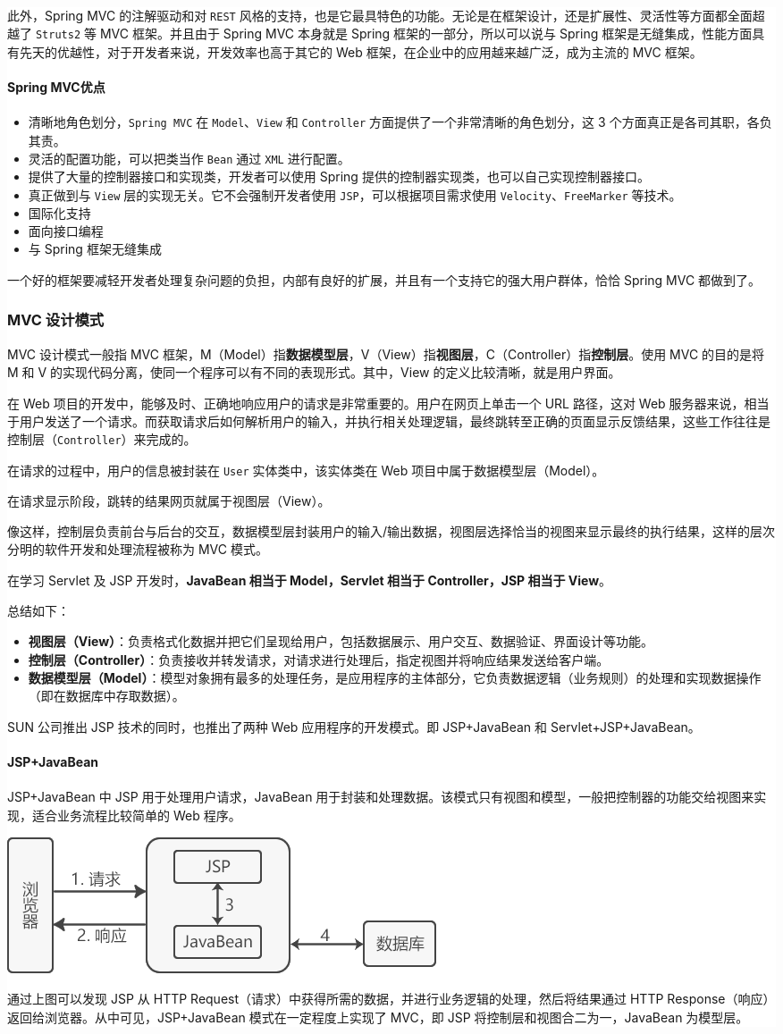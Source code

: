 此外，Spring MVC 的注解驱动和对 `REST` 风格的支持，也是它最具特色的功能。无论是在框架设计，还是扩展性、灵活性等方面都全面超越了 `Struts2` 等 MVC 框架。并且由于 Spring MVC 本身就是 Spring 框架的一部分，所以可以说与 Spring 框架是无缝集成，性能方面具有先天的优越性，对于开发者来说，开发效率也高于其它的 Web 框架，在企业中的应用越来越广泛，成为主流的 MVC 框架。

#### Spring MVC优点

- 清晰地角色划分，`Spring MVC` 在 `Model`、`View` 和 `Controller` 方面提供了一个非常清晰的角色划分，这 3 个方面真正是各司其职，各负其责。
- 灵活的配置功能，可以把类当作 `Bean` 通过 `XML` 进行配置。
- 提供了大量的控制器接口和实现类，开发者可以使用 Spring 提供的控制器实现类，也可以自己实现控制器接口。
- 真正做到与 `View` 层的实现无关。它不会强制开发者使用 `JSP`，可以根据项目需求使用 `Velocity`、`FreeMarker` 等技术。
- 国际化支持
- 面向接口编程
- 与 Spring 框架无缝集成

一个好的框架要减轻开发者处理复杂问题的负担，内部有良好的扩展，并且有一个支持它的强大用户群体，恰恰 Spring MVC 都做到了。

### MVC 设计模式

MVC 设计模式一般指 MVC 框架，M（Model）指**数据模型层**，V（View）指**视图层**，C（Controller）指**控制层**。使用 MVC 的目的是将 M 和 V 的实现代码分离，使同一个程序可以有不同的表现形式。其中，View 的定义比较清晰，就是用户界面。

在 Web 项目的开发中，能够及时、正确地响应用户的请求是非常重要的。用户在网页上单击一个 URL 路径，这对 Web 服务器来说，相当于用户发送了一个请求。而获取请求后如何解析用户的输入，并执行相关处理逻辑，最终跳转至正确的页面显示反馈结果，这些工作往往是控制层（`Controller`）来完成的。

在请求的过程中，用户的信息被封装在 `User` 实体类中，该实体类在 Web 项目中属于数据模型层（Model）。

在请求显示阶段，跳转的结果网页就属于视图层（View）。

像这样，控制层负责前台与后台的交互，数据模型层封装用户的输入/输出数据，视图层选择恰当的视图来显示最终的执行结果，这样的层次分明的软件开发和处理流程被称为 MVC 模式。

在学习 Servlet 及 JSP 开发时，**JavaBean 相当于 Model，Servlet 相当于 Controller，JSP 相当于 View**。

总结如下：

- **视图层（View）**：负责格式化数据并把它们呈现给用户，包括数据展示、用户交互、数据验证、界面设计等功能。
- **控制层（Controller）**：负责接收并转发请求，对请求进行处理后，指定视图并将响应结果发送给客户端。
- **数据模型层（Model）**：模型对象拥有最多的处理任务，是应用程序的主体部分，它负责数据逻辑（业务规则）的处理和实现数据操作（即在数据库中存取数据）。

SUN 公司推出 JSP 技术的同时，也推出了两种 Web 应用程序的开发模式。即 JSP+JavaBean 和 Servlet+JSP+JavaBean。

#### JSP+JavaBean

JSP+JavaBean 中 JSP 用于处理用户请求，JavaBean 用于封装和处理数据。该模式只有视图和模型，一般把控制器的功能交给视图来实现，适合业务流程比较简单的 Web 程序。

![image-20220111092103367](./.assets/image-20220111092103367.png)

通过上图可以发现 JSP 从 HTTP Request（请求）中获得所需的数据，并进行业务逻辑的处理，然后将结果通过 HTTP Response（响应）返回给浏览器。从中可见，JSP+JavaBean 模式在一定程度上实现了 MVC，即 JSP 将控制层和视图合二为一，JavaBean 为模型层。
